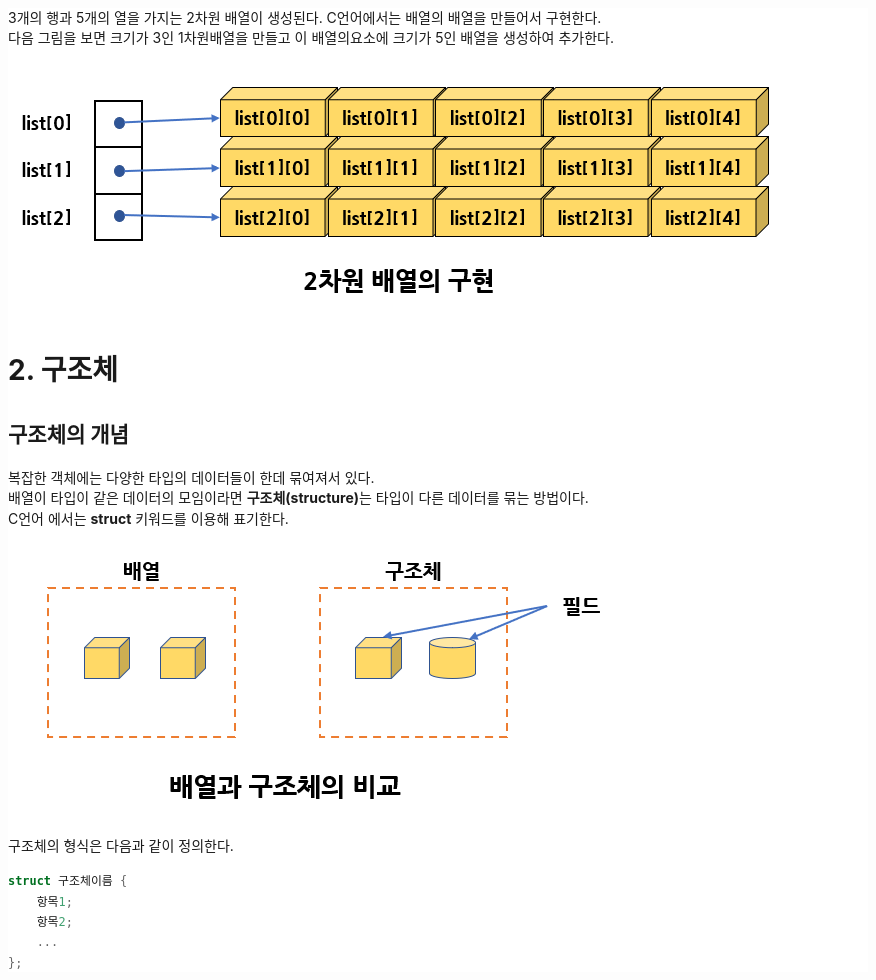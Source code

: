 3개의 행과 5개의 열을 가지는 2차원 배열이 생성된다. C언어에서는 배열의 배열을 만들어서 구현한다.  
다음 그림을 보면 크기가 3인 1차원배열을 만들고 이 배열의요소에 크기가 5인 배열을 생성하여 추가한다.

![2차원 배열의 구현](./img/two_dim_arr.PNG)

# 2. 구조체

## 구조체의 개념

복잡한 객체에는 다양한 타입의 데이터들이 한데 묶여져서 있다.  
배열이 타입이 같은 데이터의 모임이라면 <b>구조체(structure)</b>는 타입이 다른 데이터를 묶는 방법이다.  
C언어 에서는 <b>struct</b> 키워드를 이용해 표기한다.

![배열과 구조체의 비교](./img/arr_and_struct.PNG)

구조체의 형식은 다음과 같이 정의한다.

```C
struct 구조체이름 {
    항목1;
    항목2;
    ...
};
```
